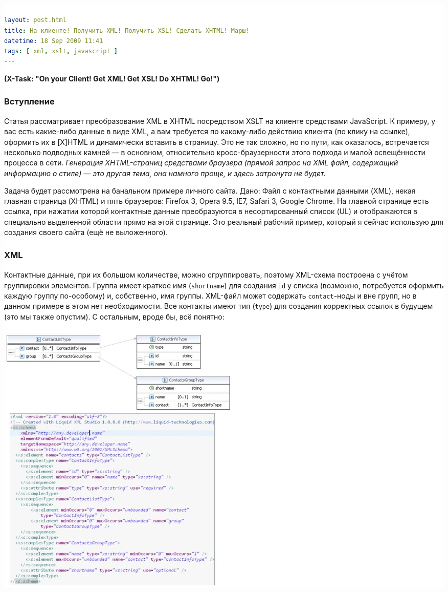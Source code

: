 ```yaml
---
layout: post.html
title: На клиенте! Получить XML! Получить XSL! Сделать XHTML! Марш!
datetime: 18 Sep 2009 11:41
tags: [ xml, xslt, javascript ]
---
```


**(X-Task: "On your Client! Get XML! Get XSL! Do XHTML! Go!")**

### Вступление

Статья рассматривает преобразование XML в XHTML посредством XSLT на клиенте средствами JavaScript. К примеру, у вас есть какие-либо данные в виде XML, а вам требуется по какому-либо действию клиента (по клику на ссылке), оформить их в [X]HTML и динамически вставить в страницу. Это не так сложно, но по пути, как оказалось, встречается несколько подводных камней — в основном, относительно кросс-браузерности этого подхода и малой освещённости процесса в сети. _Генерация XHTML-страниц средствами браузера (прямой запрос на XML файл, содержащий информацию о стиле) — это другая тема, она намного проще, и здесь затронута не будет._

Задача будет рассмотрена на банальном примере личного сайта. Дано: Файл с контактными данными (XML), некая главная страница (XHTML) и пять браузеров: Firefox 3, Opera 9.5, IE7, Safari 3, Google Chrome. На главной странице есть ссылка, при нажатии которой контактные данные преобразуются в несортированный список (UL) и отображаются в специально выделенной области прямо на этой странице. Это реальный рабочий пример, который я сейчас использую для создания своего сайта (ещё не выложенного).

### XML

Контактные данные, при их большом количестве, можно сгруппировать, поэтому XML-схема построена с учётом группировки элементов. Группа имеет краткое имя (`shortname`) для создания `id` у списка (возможно, потребуется оформить каждую группу по-особому) и, собственно, имя группы. XML-файл может содержать `contact`-ноды и вне групп, но в данном примере в этом нет необходимости. Все контакты имеют тип (`type`) для создания корректных ссылок в будущем (это мы также опустим). С остальным, вроде бы, всё понятно:

![XML Schema Example](../assets/ru/client-xml-xslt-xhtml-browsers/xml-schema-example.jpg)
